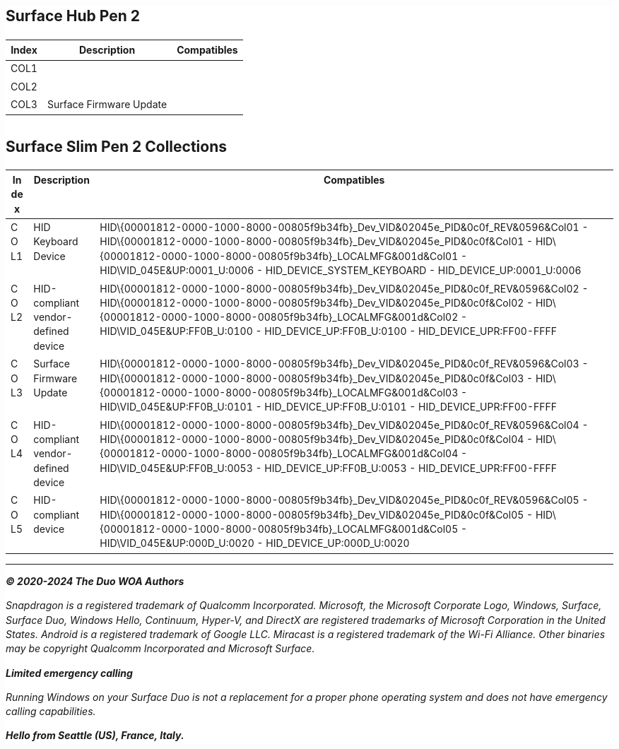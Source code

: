 ## Surface Hub Pen 2

| Index | Description                            | Compatibles |
|-------|----------------------------------------|-------------|
| COL1  |                                        |             |
| COL2  |                                        |             |
| COL3  | Surface Firmware Update                |             |

## Surface Slim Pen 2 Collections

| Index | Description                            | Compatibles |
|-------|----------------------------------------|-------------|
| COL1  | HID Keyboard Device                    | HID\\{00001812-0000-1000-8000-00805f9b34fb}\_Dev\_VID&02045e\_PID&0c0f\_REV&0596&Col01 - HID\\{00001812-0000-1000-8000-00805f9b34fb}\_Dev\_VID&02045e\_PID&0c0f&Col01 - HID\\{00001812-0000-1000-8000-00805f9b34fb}\_LOCALMFG&001d&Col01 - HID\\VID\_045E&UP:0001\_U:0006 - HID\_DEVICE\_SYSTEM\_KEYBOARD - HID\_DEVICE\_UP:0001\_U:0006 |
| COL2  | HID-compliant vendor-defined device    | HID\\{00001812-0000-1000-8000-00805f9b34fb}\_Dev\_VID&02045e\_PID&0c0f\_REV&0596&Col02 - HID\\{00001812-0000-1000-8000-00805f9b34fb}\_Dev\_VID&02045e\_PID&0c0f&Col02 - HID\\{00001812-0000-1000-8000-00805f9b34fb}\_LOCALMFG&001d&Col02 - HID\\VID\_045E&UP:FF0B\_U:0100 - HID\_DEVICE\_UP:FF0B\_U:0100 - HID\_DEVICE\_UPR:FF00-FFFF |
| COL3  | Surface Firmware Update                | HID\\{00001812-0000-1000-8000-00805f9b34fb}\_Dev\_VID&02045e\_PID&0c0f\_REV&0596&Col03 - HID\\{00001812-0000-1000-8000-00805f9b34fb}\_Dev\_VID&02045e\_PID&0c0f&Col03 - HID\\{00001812-0000-1000-8000-00805f9b34fb}\_LOCALMFG&001d&Col03 - HID\\VID\_045E&UP:FF0B\_U:0101 - HID\_DEVICE\_UP:FF0B\_U:0101 - HID\_DEVICE\_UPR:FF00-FFFF |
| COL4  | HID-compliant vendor-defined device    | HID\\{00001812-0000-1000-8000-00805f9b34fb}\_Dev\_VID&02045e\_PID&0c0f\_REV&0596&Col04 - HID\\{00001812-0000-1000-8000-00805f9b34fb}\_Dev\_VID&02045e\_PID&0c0f&Col04 - HID\\{00001812-0000-1000-8000-00805f9b34fb}\_LOCALMFG&001d&Col04 - HID\\VID\_045E&UP:FF0B\_U:0053 - HID\_DEVICE\_UP:FF0B\_U:0053 - HID\_DEVICE\_UPR:FF00-FFFF |
| COL5  | HID-compliant device                   | HID\\{00001812-0000-1000-8000-00805f9b34fb}\_Dev\_VID&02045e\_PID&0c0f\_REV&0596&Col05 - HID\\{00001812-0000-1000-8000-00805f9b34fb}\_Dev\_VID&02045e\_PID&0c0f&Col05 - HID\\{00001812-0000-1000-8000-00805f9b34fb}\_LOCALMFG&001d&Col05 - HID\\VID\_045E&UP:000D\_U:0020 - HID\_DEVICE\_UP:000D\_U:0020 |

---

_**© 2020-2024 The Duo WOA Authors**_

_Snapdragon is a registered trademark of Qualcomm Incorporated. Microsoft, the Microsoft Corporate Logo, Windows, Surface, Surface Duo, Windows Hello, Continuum, Hyper-V, and DirectX are registered trademarks of Microsoft Corporation in the United States. Android is a registered trademark of Google LLC. Miracast is a registered trademark of the Wi-Fi Alliance. Other binaries may be copyright Qualcomm Incorporated and Microsoft Surface._

_**Limited emergency calling**_

_Running Windows on your Surface Duo is not a replacement for a proper phone operating system and does not have emergency calling capabilities._

_**Hello from Seattle (US), France, Italy.**_
